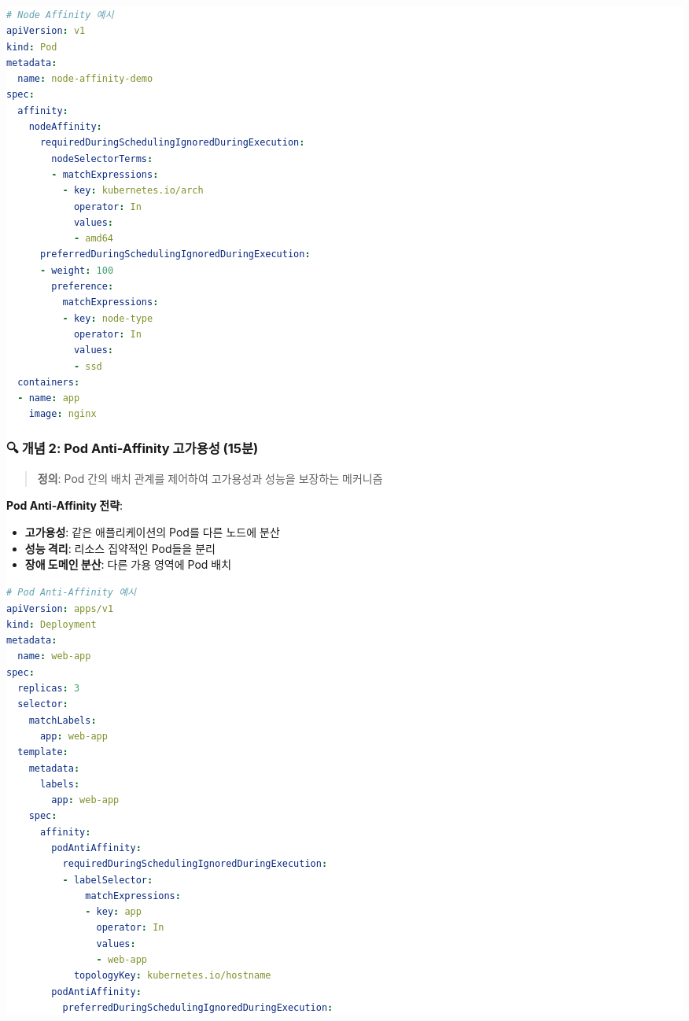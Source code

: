 ```yaml
# Node Affinity 예시
apiVersion: v1
kind: Pod
metadata:
  name: node-affinity-demo
spec:
  affinity:
    nodeAffinity:
      requiredDuringSchedulingIgnoredDuringExecution:
        nodeSelectorTerms:
        - matchExpressions:
          - key: kubernetes.io/arch
            operator: In
            values:
            - amd64
      preferredDuringSchedulingIgnoredDuringExecution:
      - weight: 100
        preference:
          matchExpressions:
          - key: node-type
            operator: In
            values:
            - ssd
  containers:
  - name: app
    image: nginx
```

### 🔍 개념 2: Pod Anti-Affinity 고가용성 (15분)
> **정의**: Pod 간의 배치 관계를 제어하여 고가용성과 성능을 보장하는 메커니즘

**Pod Anti-Affinity 전략**:
- **고가용성**: 같은 애플리케이션의 Pod를 다른 노드에 분산
- **성능 격리**: 리소스 집약적인 Pod들을 분리
- **장애 도메인 분산**: 다른 가용 영역에 Pod 배치

```yaml
# Pod Anti-Affinity 예시
apiVersion: apps/v1
kind: Deployment
metadata:
  name: web-app
spec:
  replicas: 3
  selector:
    matchLabels:
      app: web-app
  template:
    metadata:
      labels:
        app: web-app
    spec:
      affinity:
        podAntiAffinity:
          requiredDuringSchedulingIgnoredDuringExecution:
          - labelSelector:
              matchExpressions:
              - key: app
                operator: In
                values:
                - web-app
            topologyKey: kubernetes.io/hostname
        podAntiAffinity:
          preferredDuringSchedulingIgnoredDuringExecution:
```